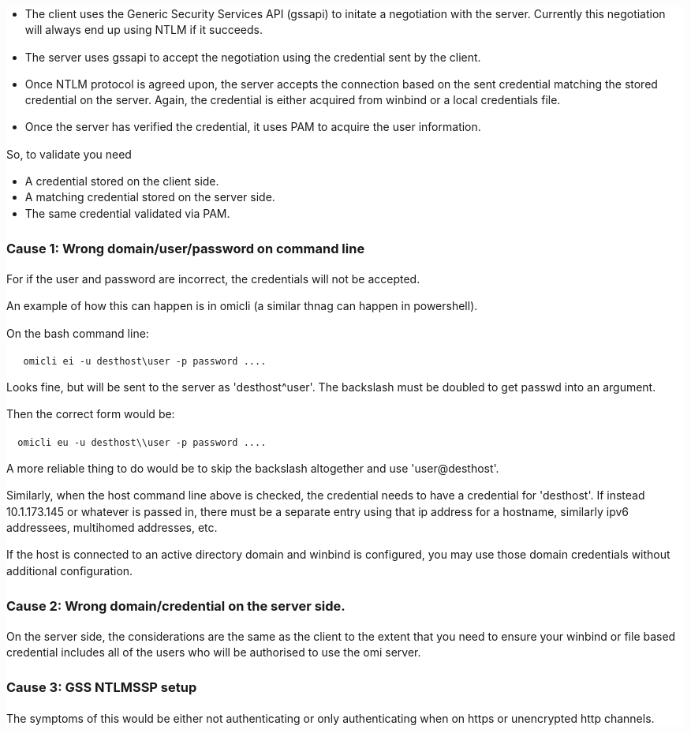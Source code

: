 - The client uses the Generic Security Services API (gssapi) to initate a negotiation with the server. Currently this
 negotiation will always end up using NTLM if it succeeds. 

- The server uses gssapi to accept the negotiation using the credential sent by the client.

- Once NTLM protocol is agreed upon, the server accepts the connection based on the sent credential matching the stored credential 
 on the server. Again, the credential is either acquired from winbind or a local credentials file. 

- Once the server has verified the credential, it uses PAM to acquire the user information. 

So, to validate you need 
- A credential stored on the client side.
- A matching credential stored on the server side.
- The same credential validated via PAM.

### Cause 1: Wrong domain/user/password on command line  

For if the user and password are incorrect, the credentials will not be accepted.

An example of how this can happen is in omicli (a similar thnag can happen in powershell). 

On the bash command line:
```
   omicli ei -u desthost\user -p password ....
```
Looks fine, but will be sent to the server as 'desthost^user'. The backslash must be doubled to get passwd into an argument.

Then the correct form would be:
```
  omicli eu -u desthost\\user -p password ....
```

A more reliable thing to do would be to skip the backslash altogether and use 'user@desthost'. 

Similarly, when the host command line above is checked, the credential needs to have a credential for 'desthost'. If instead
10.1.173.145 or whatever is passed in, there must be a separate entry using that ip address for a hostname, similarly
ipv6 addressees, multihomed addresses, etc.

If the host is connected to an active directory domain and winbind is configured, you may use those domain credentials
without additional configuration.

### Cause 2: Wrong domain/credential on the server side.

On the server side, the considerations are the same as the client to the extent that you need to ensure your winbind
or file based credential includes all of the users who will be authorised to use the omi server.


### Cause 3: GSS NTLMSSP setup 

The symptoms of this would be either not authenticating or only authenticating when on https or unencrypted http 
channels. 
